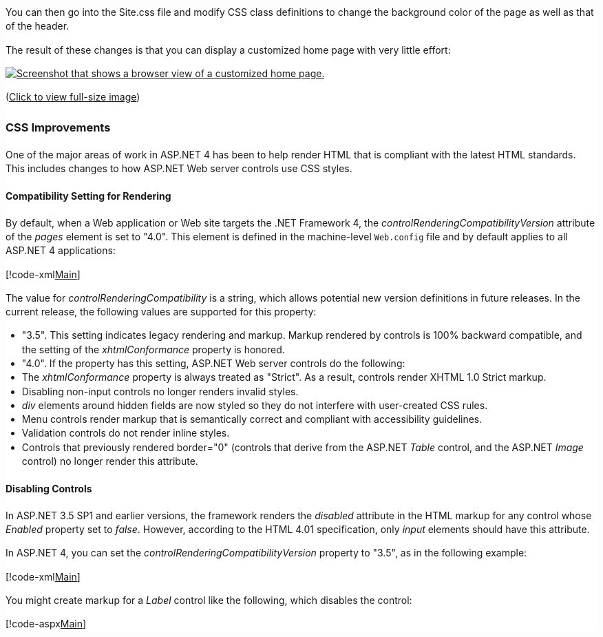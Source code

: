 You can then go into the Site.css file and modify CSS class definitions to change the background color of the page as well as that of the header.

The result of these changes is that you can display a customized home page with very little effort:

[![Screenshot that shows a browser view of a customized home page.](overview/_static/image24.png)](overview/_static/image23.png)

([Click to view full-size image](overview/_static/image25.png))

<a id="0.2__Toc253429267"></a><a id="0.2__Toc243304641"></a>

### CSS Improvements

One of the major areas of work in ASP.NET 4 has been to help render HTML that is compliant with the latest HTML standards. This includes changes to how ASP.NET Web server controls use CSS styles.

#### Compatibility Setting for Rendering

By default, when a Web application or Web site targets the .NET Framework 4, the *controlRenderingCompatibilityVersion* attribute of the *pages* element is set to "4.0". This element is defined in the machine-level `Web.config` file and by default applies to all ASP.NET 4 applications:

[!code-xml[Main](overview/samples/sample69.xml)]

The value for *controlRenderingCompatibility* is a string, which allows potential new version definitions in future releases. In the current release, the following values are supported for this property:

- "3.5". This setting indicates legacy rendering and markup. Markup rendered by controls is 100% backward compatible, and the setting of the *xhtmlConformance* property is honored.
- "4.0". If the property has this setting, ASP.NET Web server controls do the following:
- The *xhtmlConformance* property is always treated as "Strict". As a result, controls render XHTML 1.0 Strict markup.
- Disabling non-input controls no longer renders invalid styles.
- *div* elements around hidden fields are now styled so they do not interfere with user-created CSS rules.
- Menu controls render markup that is semantically correct and compliant with accessibility guidelines.
- Validation controls do not render inline styles.
- Controls that previously rendered border="0" (controls that derive from the ASP.NET *Table* control, and the ASP.NET *Image* control) no longer render this attribute.

#### Disabling Controls

In ASP.NET 3.5 SP1 and earlier versions, the framework renders the *disabled* attribute in the HTML markup for any control whose *Enabled* property set to *false*. However, according to the HTML 4.01 specification, only *input* elements should have this attribute.

In ASP.NET 4, you can set the *controlRenderingCompatibilityVersion* property to "3.5", as in the following example:

[!code-xml[Main](overview/samples/sample70.xml)]

You might create markup for a *Label* control like the following, which disables the control:

[!code-aspx[Main](overview/samples/sample71.aspx)]
